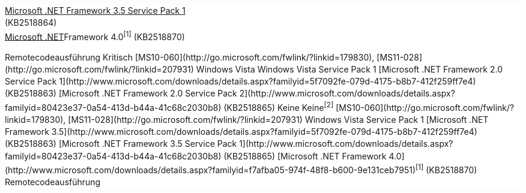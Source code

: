 [Microsoft .NET Framework 3.5 Service Pack 1](http://www.microsoft.com/downloads/details.aspx?familyid=960f8920-906b-48a8-8700-94f09babc628)  
(KB2518864)  
[Microsoft .NET](http://www.microsoft.com/downloads/details.aspx?familyid=f7afba05-974f-48f8-b600-9e131ceb7951)Framework 4.0<sup>[1]</sup>
(KB2518870)
</td>
<td style="border:1px solid black;">
Remotecodeausführung
</td>
<td style="border:1px solid black;">
Kritisch
</td>
<td style="border:1px solid black;">
[MS10-060](http://go.microsoft.com/fwlink/?linkid=179830),  
[MS11-028](http://go.microsoft.com/fwlink/?linkid=207931)
</td>
</tr>
<tr>
<th colspan="5" style="border:1px solid black;">
Windows Vista
</th>
</tr>
<tr>
<td style="border:1px solid black;">
Windows Vista Service Pack 1
</td>
<td style="border:1px solid black;">
[Microsoft .NET Framework 2.0 Service Pack 1](http://www.microsoft.com/downloads/details.aspx?familyid=5f7092fe-079d-4175-b8b7-412f259ff7e4)  
(KB2518863)  
[Microsoft .NET Framework 2.0 Service Pack 2](http://www.microsoft.com/downloads/details.aspx?familyid=80423e37-0a54-413d-b44a-41c68c2030b8)  
(KB2518865)
</td>
<td style="border:1px solid black;">
Keine
</td>
<td style="border:1px solid black;">
Keine<sup>[2]</sup>
</td>
<td style="border:1px solid black;">
[MS10-060](http://go.microsoft.com/fwlink/?linkid=179830),  
[MS11-028](http://go.microsoft.com/fwlink/?linkid=207931)
</td>
</tr>
<tr class="alternateRow">
<td style="border:1px solid black;">
Windows Vista Service Pack 1
</td>
<td style="border:1px solid black;">
[Microsoft .NET Framework 3.5](http://www.microsoft.com/downloads/details.aspx?familyid=5f7092fe-079d-4175-b8b7-412f259ff7e4)  
(KB2518863)  
[Microsoft .NET Framework 3.5 Service Pack 1](http://www.microsoft.com/downloads/details.aspx?familyid=80423e37-0a54-413d-b44a-41c68c2030b8)  
(KB2518865)  
[Microsoft .NET Framework 4.0](http://www.microsoft.com/downloads/details.aspx?familyid=f7afba05-974f-48f8-b600-9e131ceb7951)<sup>[1]</sup>
(KB2518870)
</td>
<td style="border:1px solid black;">
Remotecodeausführung
</td>